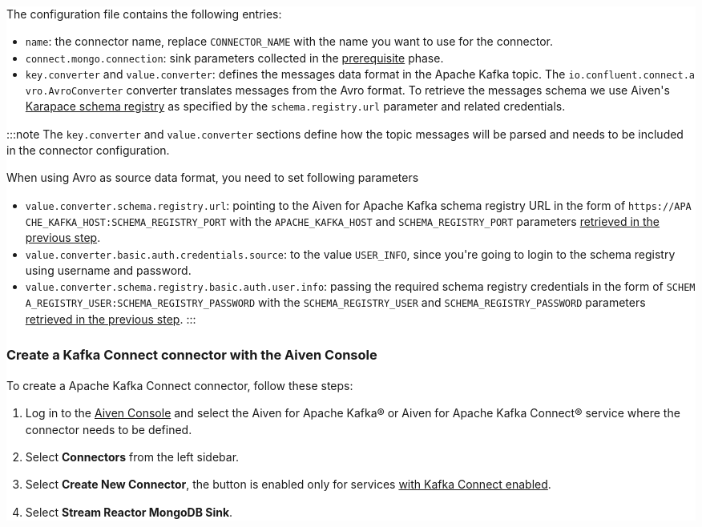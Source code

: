 The configuration file contains the following entries:

-   `name`: the connector name, replace `CONNECTOR_NAME` with the name
    you want to use for the connector.
-   `connect.mongo.connection`: sink parameters collected in the
    [prerequisite](/docs/products/kafka/kafka-connect/howto/mongodb-sink-lenses#connect_mongodb_lenses_sink_prereq) phase.
-   `key.converter` and `value.converter`: defines the messages data
    format in the Apache Kafka topic. The
    `io.confluent.connect.avro.AvroConverter` converter translates
    messages from the Avro format. To retrieve the messages schema we
    use Aiven's [Karapace schema
    registry](https://github.com/aiven/karapace) as specified by the
    `schema.registry.url` parameter and related credentials.

:::note
The `key.converter` and `value.converter` sections define how the topic
messages will be parsed and needs to be included in the connector
configuration.

When using Avro as source data format, you need to set following
parameters

-   `value.converter.schema.registry.url`: pointing to the Aiven for
    Apache Kafka schema registry URL in the form of
    `https://APACHE_KAFKA_HOST:SCHEMA_REGISTRY_PORT` with the
    `APACHE_KAFKA_HOST` and `SCHEMA_REGISTRY_PORT` parameters
    [retrieved in the previous step](/docs/products/kafka/kafka-connect/howto/mongodb-sink-lenses#connect_mongodb_lenses_sink_prereq).
-   `value.converter.basic.auth.credentials.source`: to the value
    `USER_INFO`, since you're going to login to the schema registry
    using username and password.
-   `value.converter.schema.registry.basic.auth.user.info`: passing the
    required schema registry credentials in the form of
    `SCHEMA_REGISTRY_USER:SCHEMA_REGISTRY_PASSWORD` with the
    `SCHEMA_REGISTRY_USER` and `SCHEMA_REGISTRY_PASSWORD` parameters
    [retrieved in the previous step](/docs/products/kafka/kafka-connect/howto/mongodb-sink-lenses#connect_mongodb_lenses_sink_prereq).
:::

### Create a Kafka Connect connector with the Aiven Console

To create a Apache Kafka Connect connector, follow these steps:

1.  Log in to the [Aiven Console](https://console.aiven.io/) and select
    the Aiven for Apache Kafka® or Aiven for Apache Kafka Connect®
    service where the connector needs to be defined.

2.  Select **Connectors** from the left sidebar.

3.  Select **Create New Connector**, the button is enabled only for
    services
    [with Kafka Connect enabled](enable-connect).

4.  Select **Stream Reactor MongoDB Sink**.
